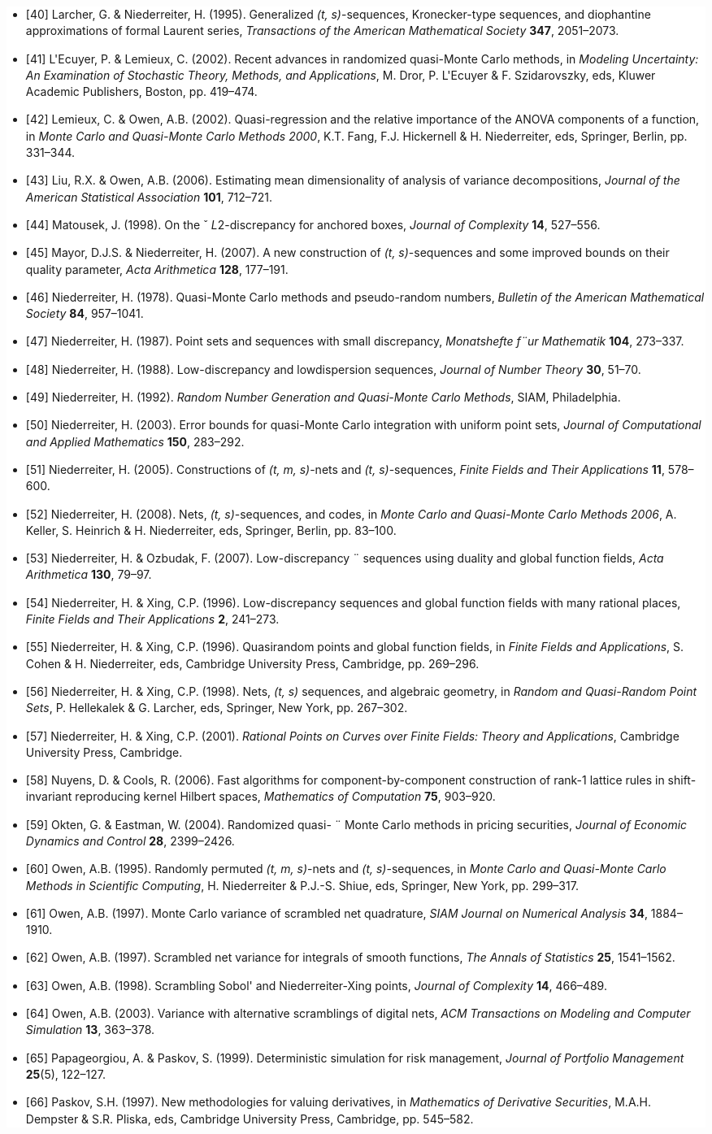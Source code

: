 - [40] Larcher, G. & Niederreiter, H. (1995). Generalized *(t, s)*-sequences, Kronecker-type sequences, and diophantine approximations of formal Laurent series, *Transactions of the American Mathematical Society* **347**, 2051–2073.
- [41] L'Ecuyer, P. & Lemieux, C. (2002). Recent advances in randomized quasi-Monte Carlo methods, in *Modeling Uncertainty: An Examination of Stochastic Theory, Methods, and Applications*, M. Dror, P. L'Ecuyer & F. Szidarovszky, eds, Kluwer Academic Publishers, Boston, pp. 419–474.
- [42] Lemieux, C. & Owen, A.B. (2002). Quasi-regression and the relative importance of the ANOVA components of a function, in *Monte Carlo and Quasi-Monte Carlo Methods 2000*, K.T. Fang, F.J. Hickernell & H. Niederreiter, eds, Springer, Berlin, pp. 331–344.
- [43] Liu, R.X. & Owen, A.B. (2006). Estimating mean dimensionality of analysis of variance decompositions, *Journal of the American Statistical Association* **101**, 712–721.

- [44] Matousek, J. (1998). On the ˇ *L*2-discrepancy for anchored boxes, *Journal of Complexity* **14**, 527–556.
- [45] Mayor, D.J.S. & Niederreiter, H. (2007). A new construction of *(t, s)*-sequences and some improved bounds on their quality parameter, *Acta Arithmetica* **128**, 177–191.
- [46] Niederreiter, H. (1978). Quasi-Monte Carlo methods and pseudo-random numbers, *Bulletin of the American Mathematical Society* **84**, 957–1041.
- [47] Niederreiter, H. (1987). Point sets and sequences with small discrepancy, *Monatshefte f¨ur Mathematik* **104**, 273–337.
- [48] Niederreiter, H. (1988). Low-discrepancy and lowdispersion sequences, *Journal of Number Theory* **30**, 51–70.
- [49] Niederreiter, H. (1992). *Random Number Generation and Quasi-Monte Carlo Methods*, SIAM, Philadelphia.
- [50] Niederreiter, H. (2003). Error bounds for quasi-Monte Carlo integration with uniform point sets, *Journal of Computational and Applied Mathematics* **150**, 283–292.
- [51] Niederreiter, H. (2005). Constructions of *(t, m, s)*-nets and *(t, s)*-sequences, *Finite Fields and Their Applications* **11**, 578–600.
- [52] Niederreiter, H. (2008). Nets, *(t, s)*-sequences, and codes, in *Monte Carlo and Quasi-Monte Carlo Methods 2006*, A. Keller, S. Heinrich & H. Niederreiter, eds, Springer, Berlin, pp. 83–100.
- [53] Niederreiter, H. & Ozbudak, F. (2007). Low-discrepancy ¨ sequences using duality and global function fields, *Acta Arithmetica* **130**, 79–97.
- [54] Niederreiter, H. & Xing, C.P. (1996). Low-discrepancy sequences and global function fields with many rational places, *Finite Fields and Their Applications* **2**, 241–273.
- [55] Niederreiter, H. & Xing, C.P. (1996). Quasirandom points and global function fields, in *Finite Fields and Applications*, S. Cohen & H. Niederreiter, eds, Cambridge University Press, Cambridge, pp. 269–296.
- [56] Niederreiter, H. & Xing, C.P. (1998). Nets, *(t, s)* sequences, and algebraic geometry, in *Random and Quasi-Random Point Sets*, P. Hellekalek & G. Larcher, eds, Springer, New York, pp. 267–302.
- [57] Niederreiter, H. & Xing, C.P. (2001). *Rational Points on Curves over Finite Fields: Theory and Applications*, Cambridge University Press, Cambridge.
- [58] Nuyens, D. & Cools, R. (2006). Fast algorithms for component-by-component construction of rank-1 lattice rules in shift-invariant reproducing kernel Hilbert spaces, *Mathematics of Computation* **75**, 903–920.
- [59] Okten, G. & Eastman, W. (2004). Randomized quasi- ¨ Monte Carlo methods in pricing securities, *Journal of Economic Dynamics and Control* **28**, 2399–2426.
- [60] Owen, A.B. (1995). Randomly permuted *(t, m, s)*-nets and *(t, s)*-sequences, in *Monte Carlo and Quasi-Monte Carlo Methods in Scientific Computing*, H. Niederreiter & P.J.-S. Shiue, eds, Springer, New York, pp. 299–317.

- [61] Owen, A.B. (1997). Monte Carlo variance of scrambled net quadrature, *SIAM Journal on Numerical Analysis* **34**, 1884–1910.
- [62] Owen, A.B. (1997). Scrambled net variance for integrals of smooth functions, *The Annals of Statistics* **25**, 1541–1562.
- [63] Owen, A.B. (1998). Scrambling Sobol' and Niederreiter-Xing points, *Journal of Complexity* **14**, 466–489.
- [64] Owen, A.B. (2003). Variance with alternative scramblings of digital nets, *ACM Transactions on Modeling and Computer Simulation* **13**, 363–378.
- [65] Papageorgiou, A. & Paskov, S. (1999). Deterministic simulation for risk management, *Journal of Portfolio Management* **25**(5), 122–127.
- [66] Paskov, S.H. (1997). New methodologies for valuing derivatives, in *Mathematics of Derivative Securities*, M.A.H. Dempster & S.R. Pliska, eds, Cambridge University Press, Cambridge, pp. 545–582.